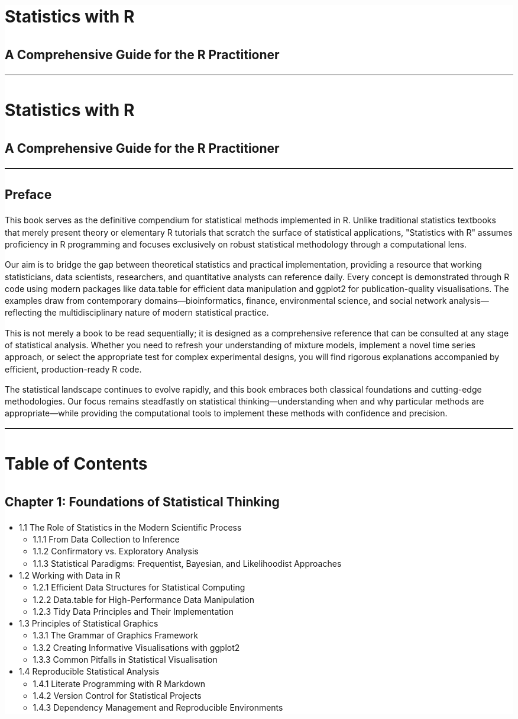 # Statistics with R
## A Comprehensive Guide for the R Practitioner

---

# Statistics with R
## A Comprehensive Guide for the R Practitioner

---

## Preface

This book serves as the definitive compendium for statistical methods implemented in R. Unlike traditional statistics textbooks that merely present theory or elementary R tutorials that scratch the surface of statistical applications, "Statistics with R" assumes proficiency in R programming and focuses exclusively on robust statistical methodology through a computational lens. 

Our aim is to bridge the gap between theoretical statistics and practical implementation, providing a resource that working statisticians, data scientists, researchers, and quantitative analysts can reference daily. Every concept is demonstrated through R code using modern packages like data.table for efficient data manipulation and ggplot2 for publication-quality visualisations. The examples draw from contemporary domains—bioinformatics, finance, environmental science, and social network analysis—reflecting the multidisciplinary nature of modern statistical practice.

This is not merely a book to be read sequentially; it is designed as a comprehensive reference that can be consulted at any stage of statistical analysis. Whether you need to refresh your understanding of mixture models, implement a novel time series approach, or select the appropriate test for complex experimental designs, you will find rigorous explanations accompanied by efficient, production-ready R code.

The statistical landscape continues to evolve rapidly, and this book embraces both classical foundations and cutting-edge methodologies. Our focus remains steadfastly on statistical thinking—understanding when and why particular methods are appropriate—while providing the computational tools to implement these methods with confidence and precision.

---

# Table of Contents

## Chapter 1: Foundations of Statistical Thinking
* 1.1 The Role of Statistics in the Modern Scientific Process
  * 1.1.1 From Data Collection to Inference
  * 1.1.2 Confirmatory vs. Exploratory Analysis
  * 1.1.3 Statistical Paradigms: Frequentist, Bayesian, and Likelihoodist Approaches
* 1.2 Working with Data in R
  * 1.2.1 Efficient Data Structures for Statistical Computing
  * 1.2.2 Data.table for High-Performance Data Manipulation
  * 1.2.3 Tidy Data Principles and Their Implementation
* 1.3 Principles of Statistical Graphics
  * 1.3.1 The Grammar of Graphics Framework
  * 1.3.2 Creating Informative Visualisations with ggplot2
  * 1.3.3 Common Pitfalls in Statistical Visualisation
* 1.4 Reproducible Statistical Analysis
  * 1.4.1 Literate Programming with R Markdown
  * 1.4.2 Version Control for Statistical Projects
  * 1.4.3 Dependency Management and Reproducible Environments
